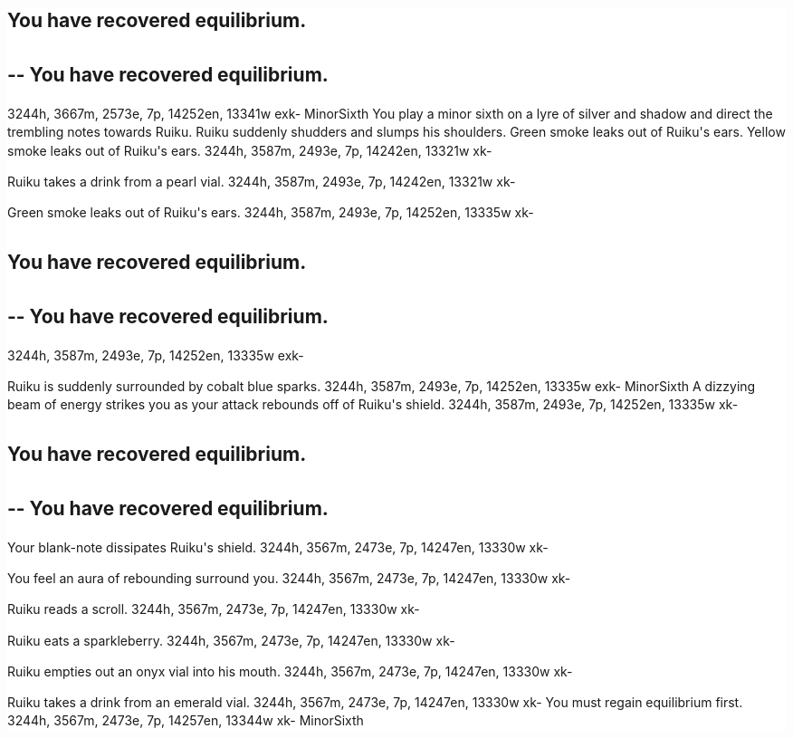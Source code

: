 You have recovered equilibrium.
---------------------------------------------------------------
-- You have recovered equilibrium.
---------------------------------------------------------------
3244h, 3667m, 2573e, 7p, 14252en, 13341w exk-
MinorSixth
You play a minor sixth on a lyre of silver and shadow and direct the trembling notes towards Ruiku.
Ruiku suddenly shudders and slumps his shoulders.
Green smoke leaks out of Ruiku\'s ears.
Yellow smoke leaks out of Ruiku\'s ears.
3244h, 3587m, 2493e, 7p, 14242en, 13321w xk-

Ruiku takes a drink from a pearl vial.
3244h, 3587m, 2493e, 7p, 14242en, 13321w xk-

Green smoke leaks out of Ruiku\'s ears.
3244h, 3587m, 2493e, 7p, 14252en, 13335w xk-

You have recovered equilibrium.
---------------------------------------------------------------
-- You have recovered equilibrium.
---------------------------------------------------------------
3244h, 3587m, 2493e, 7p, 14252en, 13335w exk-

Ruiku is suddenly surrounded by cobalt blue sparks.
3244h, 3587m, 2493e, 7p, 14252en, 13335w exk-
MinorSixth
A dizzying beam of energy strikes you as your attack rebounds off of Ruiku\'s shield.
3244h, 3587m, 2493e, 7p, 14252en, 13335w xk-

You have recovered equilibrium.
---------------------------------------------------------------
-- You have recovered equilibrium.
---------------------------------------------------------------
Your blank-note dissipates Ruiku\'s shield.
3244h, 3567m, 2473e, 7p, 14247en, 13330w xk-

You feel an aura of rebounding surround you.
3244h, 3567m, 2473e, 7p, 14247en, 13330w xk-

Ruiku reads a scroll.
3244h, 3567m, 2473e, 7p, 14247en, 13330w xk-

Ruiku eats a sparkleberry.
3244h, 3567m, 2473e, 7p, 14247en, 13330w xk-

Ruiku empties out an onyx vial into his mouth.
3244h, 3567m, 2473e, 7p, 14247en, 13330w xk-

Ruiku takes a drink from an emerald vial.
3244h, 3567m, 2473e, 7p, 14247en, 13330w xk-
You must regain equilibrium first.
3244h, 3567m, 2473e, 7p, 14257en, 13344w xk-
MinorSixth
